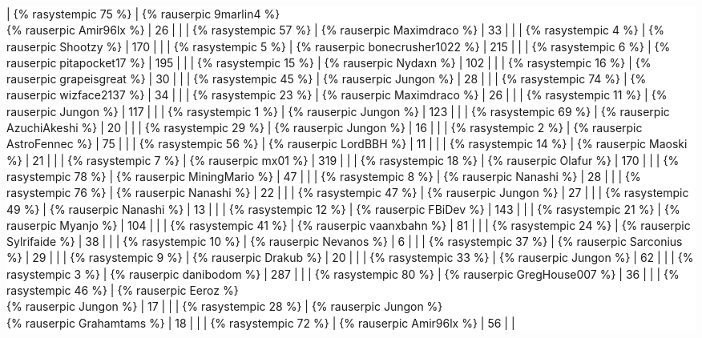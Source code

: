 | {% rasystempic 75 %}              | {% rauserpic 9marlin4 %}<br>{% rauserpic Amir96lx %} | 26             |  |
| {% rasystempic 57 %}              | {% rauserpic Maximdraco %}                           | 33             |  |
| {% rasystempic 4 %}               | {% rauserpic Shootzy %}                              | 170            |  |
| {% rasystempic 5 %}               | {% rauserpic bonecrusher1022 %}                      | 215            |  |
| {% rasystempic 6 %}               | {% rauserpic pitapocket17 %}                         | 195            |  |
| {% rasystempic 15 %}              | {% rauserpic Nydaxn %}                               | 102            |  |
| {% rasystempic 16 %}              | {% rauserpic grapeisgreat %}                         | 30             |  |
| {% rasystempic 45 %}              | {% rauserpic Jungon %}                               | 28             |  |
| {% rasystempic 74 %}              | {% rauserpic wizface2137 %}                          | 34             |  |
| {% rasystempic 23 %}              | {% rauserpic Maximdraco %}                           | 26             |  |
| {% rasystempic 11 %}              | {% rauserpic Jungon %}                               | 117            |  |
| {% rasystempic 1 %}               | {% rauserpic Jungon %}                               | 123            |  |
| {% rasystempic 69 %}              | {% rauserpic AzuchiAkeshi %}                         | 20             |  |
| {% rasystempic 29 %}              | {% rauserpic Jungon %}                               | 16             |  |
| {% rasystempic 2 %}               | {% rauserpic AstroFennec %}                          | 75             |  |
| {% rasystempic 56 %}              | {% rauserpic LordBBH %}                              | 11             |  |
| {% rasystempic 14 %}              | {% rauserpic Maoski %}                               | 21             |  |
| {% rasystempic 7 %}               | {% rauserpic mx01 %}                                 | 319            |  |
| {% rasystempic 18 %}              | {% rauserpic Olafur %}                               | 170            |  |
| {% rasystempic 78 %}              | {% rauserpic MiningMario %}                          | 47             |  |
| {% rasystempic 8 %}               | {% rauserpic Nanashi %}                              | 28             |  |
| {% rasystempic 76 %}              | {% rauserpic Nanashi %}                              | 22             |  |
| {% rasystempic 47 %}              | {% rauserpic Jungon %}                               | 27             |  |
| {% rasystempic 49 %}              | {% rauserpic Nanashi %}                              | 13             |  |
| {% rasystempic 12 %}              | {% rauserpic FBiDev %}                               | 143            |  |
| {% rasystempic 21 %}              | {% rauserpic Myanjo %}                               | 104            |  |
| {% rasystempic 41 %}              | {% rauserpic vaanxbahn %}                            | 81             |  |
| {% rasystempic 24 %}              | {% rauserpic Sylrifaide %}                           | 38             |  |
| {% rasystempic 10 %}              | {% rauserpic Nevanos %}                              | 6              |  |
| {% rasystempic 37 %}              | {% rauserpic Sarconius %}                            | 29             |  |
| {% rasystempic 9 %}               | {% rauserpic Drakub %}                               | 20             |  |
| {% rasystempic 33 %}              | {% rauserpic Jungon %}                               | 62             |  |
| {% rasystempic 3 %}               | {% rauserpic danibodom %}                            | 287            |  |
| {% rasystempic 80 %}              | {% rauserpic GregHouse007 %}                         | 36             |  |
| {% rasystempic 46 %}              | {% rauserpic Eeroz %}<br>{% rauserpic Jungon %}      | 17             |  |
| {% rasystempic 28 %}              | {% rauserpic Jungon %}<br>{% rauserpic Grahamtams %} | 18             |  |
| {% rasystempic 72 %}              | {% rauserpic Amir96lx %}                             | 56             |  |